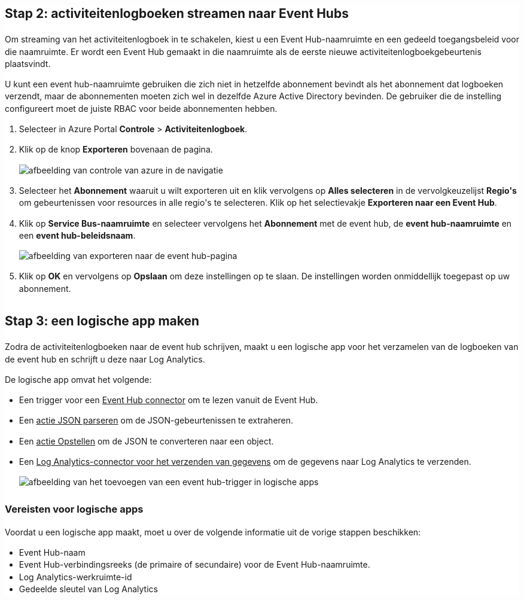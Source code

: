 
## <a name="step-2---export-activity-logs-to-event-hub"></a>Stap 2: activiteitenlogboeken streamen naar Event Hubs

Om streaming van het activiteitenlogboek in te schakelen, kiest u een Event Hub-naamruimte en een gedeeld toegangsbeleid voor die naamruimte. Er wordt een Event Hub gemaakt in die naamruimte als de eerste nieuwe activiteitenlogboekgebeurtenis plaatsvindt. 

U kunt een event hub-naamruimte gebruiken die zich niet in hetzelfde abonnement bevindt als het abonnement dat logboeken verzendt, maar de abonnementen moeten zich wel in dezelfde Azure Active Directory bevinden. De gebruiker die de instelling configureert moet de juiste RBAC voor beide abonnementen hebben. 

1. Selecteer in Azure Portal **Controle** > **Activiteitenlogboek**.
3. Klik op de knop **Exporteren** bovenaan de pagina.

   ![afbeelding van controle van azure in de navigatie](media/log-analytics-activity-logs-subscriptions/activity-log-blade.png)

4. Selecteer het **Abonnement** waaruit u wilt exporteren uit en klik vervolgens op **Alles selecteren** in de vervolgkeuzelijst **Regio's** om gebeurtenissen voor resources in alle regio's te selecteren. Klik op het selectievakje **Exporteren naar een Event Hub**.
7. Klik op **Service Bus-naamruimte** en selecteer vervolgens het **Abonnement** met de event hub, de **event hub-naamruimte** en een **event hub-beleidsnaam**.

    ![afbeelding van exporteren naar de event hub-pagina](media/log-analytics-activity-logs-subscriptions/export-activity-log2.png)

11. Klik op **OK** en vervolgens op **Opslaan** om deze instellingen op te slaan. De instellingen worden onmiddellijk toegepast op uw abonnement.



## <a name="step-3---create-logic-app"></a>Stap 3: een logische app maken

Zodra de activiteitenlogboeken naar de event hub schrijven, maakt u een logische app voor het verzamelen van de logboeken van de event hub en schrijft u deze naar Log Analytics.

De logische app omvat het volgende:
- Een trigger voor een [Event Hub connector](https://docs.microsoft.com/connectors/eventhubs/) om te lezen vanuit de Event Hub.
- Een [actie JSON parseren](../logic-apps/logic-apps-content-type.md) om de JSON-gebeurtenissen te extraheren.
- Een [actie Opstellen](../logic-apps/logic-apps-workflow-actions-triggers.md#compose-action) om de JSON te converteren naar een object.
- Een [Log Analytics-connector voor het verzenden van gegevens](https://docs.microsoft.com/connectors/azureloganalyticsdatacollector/) om de gegevens naar Log Analytics te verzenden.

   ![afbeelding van het toevoegen van een event hub-trigger in logische apps](media/log-analytics-activity-logs-subscriptions/log-analytics-logic-apps-activity-log-overview.png)

### <a name="logic-app-requirements"></a>Vereisten voor logische apps
Voordat u een logische app maakt, moet u over de volgende informatie uit de vorige stappen beschikken:
- Event Hub-naam
- Event Hub-verbindingsreeks (de primaire of secundaire) voor de Event Hub-naamruimte.
- Log Analytics-werkruimte-id
- Gedeelde sleutel van Log Analytics
